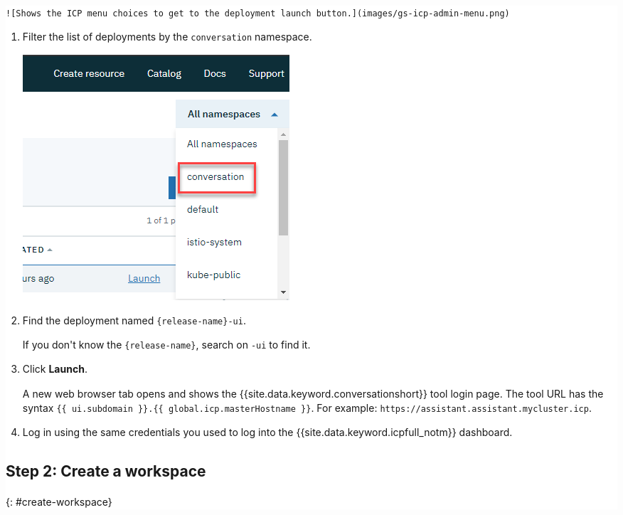     ![Shows the ICP menu choices to get to the deployment launch button.](images/gs-icp-admin-menu.png)
1.  Filter the list of deployments by the `conversation` namespace.

    ![Shows the ICP namespace filter.](images/gs-convo-namespace.png)
1.  Find the deployment named `{release-name}-ui`.

    If you don't know the `{release-name}`, search on `-ui` to find it.
1.  Click **Launch**.

    A new web browser tab opens and shows the {{site.data.keyword.conversationshort}} tool login page. The tool URL has the syntax `{{ ui.subdomain }}.{{ global.icp.masterHostname }}`. For example: `https://assistant.assistant.mycluster.icp`.
1.  Log in using the same credentials you used to log into the {{site.data.keyword.icpfull_notm}} dashboard.

## Step 2: Create a workspace
{: #create-workspace}
